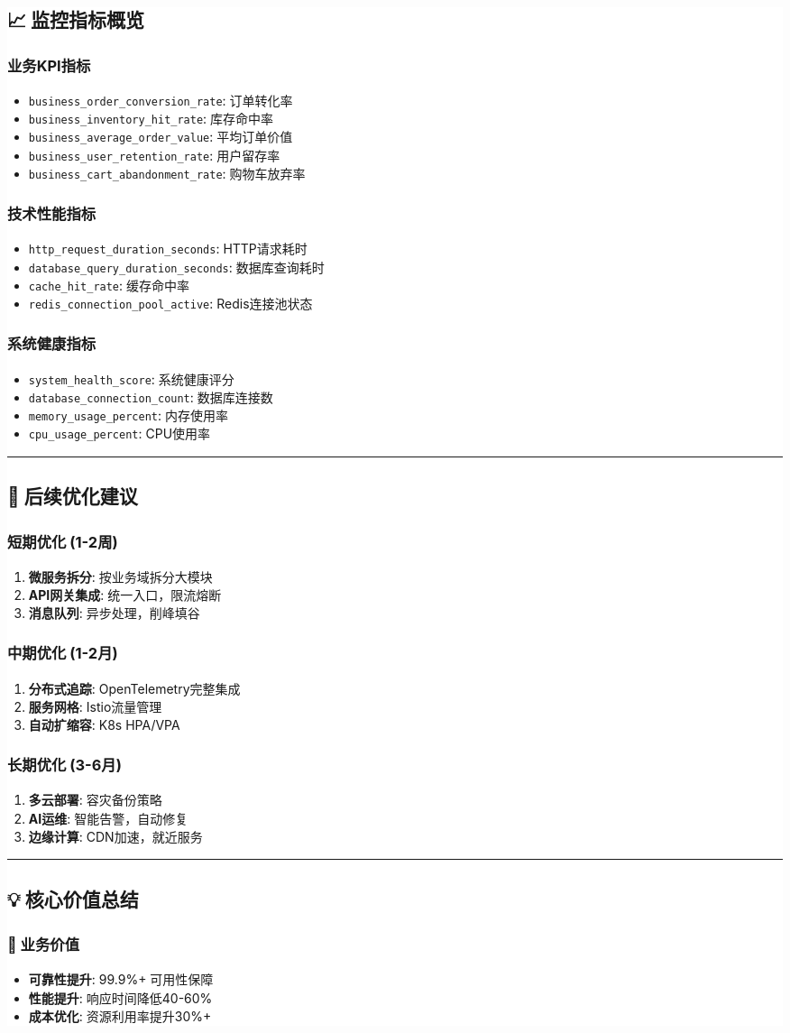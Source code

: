 
## 📈 监控指标概览

### 业务KPI指标
- `business_order_conversion_rate`: 订单转化率
- `business_inventory_hit_rate`: 库存命中率  
- `business_average_order_value`: 平均订单价值
- `business_user_retention_rate`: 用户留存率
- `business_cart_abandonment_rate`: 购物车放弃率

### 技术性能指标
- `http_request_duration_seconds`: HTTP请求耗时
- `database_query_duration_seconds`: 数据库查询耗时
- `cache_hit_rate`: 缓存命中率
- `redis_connection_pool_active`: Redis连接池状态

### 系统健康指标
- `system_health_score`: 系统健康评分
- `database_connection_count`: 数据库连接数
- `memory_usage_percent`: 内存使用率
- `cpu_usage_percent`: CPU使用率

---

## 🔮 后续优化建议

### 短期优化 (1-2周)
1. **微服务拆分**: 按业务域拆分大模块
2. **API网关集成**: 统一入口，限流熔断
3. **消息队列**: 异步处理，削峰填谷

### 中期优化 (1-2月)  
1. **分布式追踪**: OpenTelemetry完整集成
2. **服务网格**: Istio流量管理
3. **自动扩缩容**: K8s HPA/VPA

### 长期优化 (3-6月)
1. **多云部署**: 容灾备份策略
2. **AI运维**: 智能告警，自动修复
3. **边缘计算**: CDN加速，就近服务

---

## 💡 核心价值总结

### 🎯 业务价值
- **可靠性提升**: 99.9%+ 可用性保障
- **性能提升**: 响应时间降低40-60%
- **成本优化**: 资源利用率提升30%+

